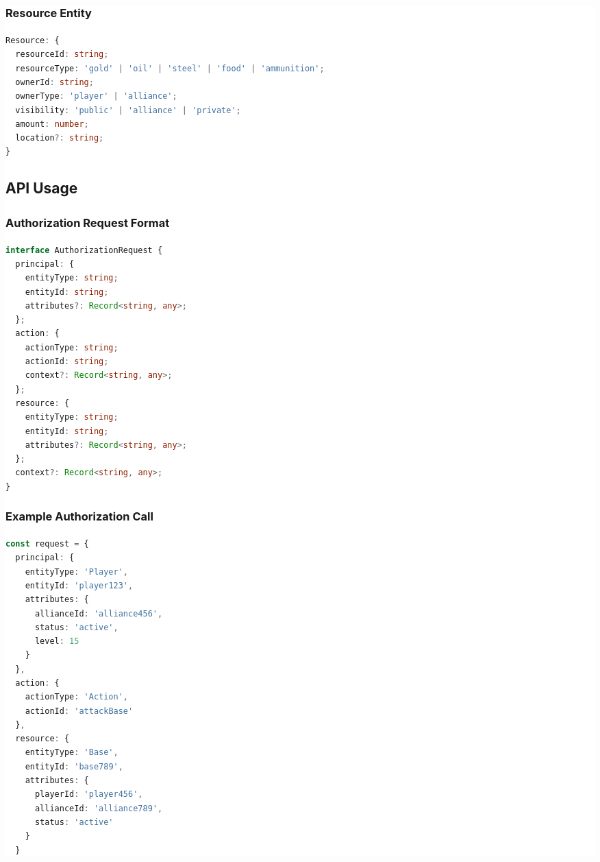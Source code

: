 ### Resource Entity
```typescript
Resource: {
  resourceId: string;
  resourceType: 'gold' | 'oil' | 'steel' | 'food' | 'ammunition';
  ownerId: string;
  ownerType: 'player' | 'alliance';
  visibility: 'public' | 'alliance' | 'private';
  amount: number;
  location?: string;
}
```

## API Usage

### Authorization Request Format

```typescript
interface AuthorizationRequest {
  principal: {
    entityType: string;
    entityId: string;
    attributes?: Record<string, any>;
  };
  action: {
    actionType: string;
    actionId: string;
    context?: Record<string, any>;
  };
  resource: {
    entityType: string;
    entityId: string;
    attributes?: Record<string, any>;
  };
  context?: Record<string, any>;
}
```

### Example Authorization Call

```typescript
const request = {
  principal: {
    entityType: 'Player',
    entityId: 'player123',
    attributes: {
      allianceId: 'alliance456',
      status: 'active',
      level: 15
    }
  },
  action: {
    actionType: 'Action',
    actionId: 'attackBase'
  },
  resource: {
    entityType: 'Base',
    entityId: 'base789',
    attributes: {
      playerId: 'player456',
      allianceId: 'alliance789',
      status: 'active'
    }
  }
```